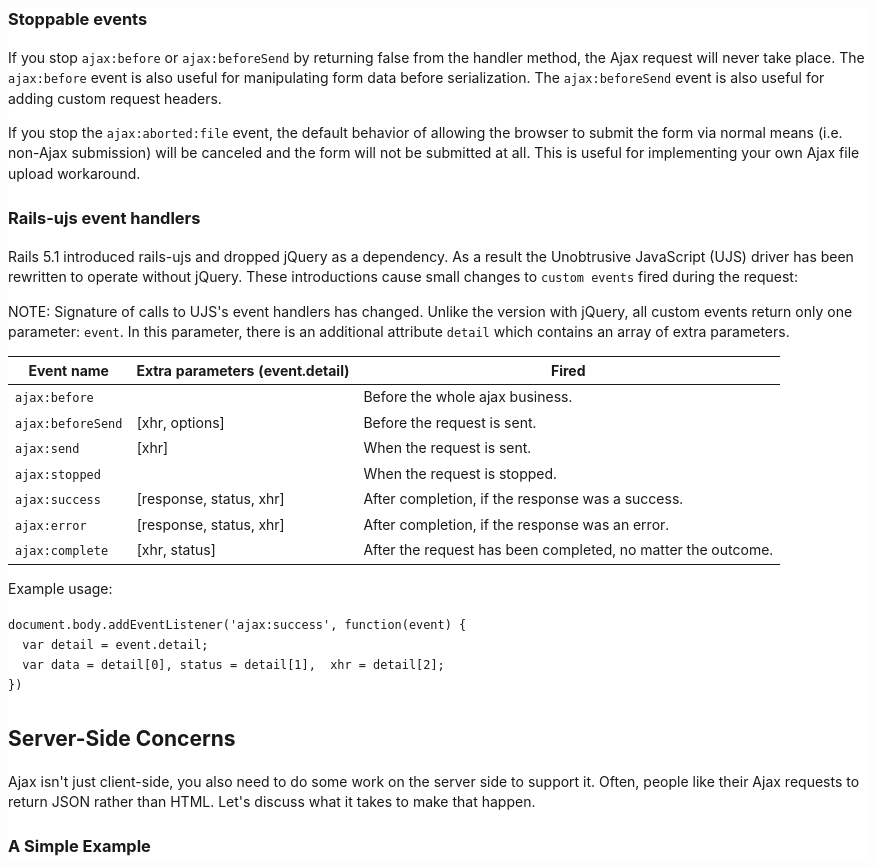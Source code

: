 ### Stoppable events

If you stop `ajax:before` or `ajax:beforeSend` by returning false from the
handler method, the Ajax request will never take place. The `ajax:before` event
is also useful for manipulating form data before serialization. The
`ajax:beforeSend` event is also useful for adding custom request headers.

If you stop the `ajax:aborted:file` event, the default behavior of allowing the
browser to submit the form via normal means (i.e. non-Ajax submission) will be
canceled and the form will not be submitted at all. This is useful for
implementing your own Ajax file upload workaround.

### Rails-ujs event handlers

Rails 5.1 introduced rails-ujs and dropped jQuery as a dependency.
As a result the Unobtrusive JavaScript (UJS) driver has been rewritten to operate without jQuery.
These introductions cause small changes to `custom events` fired during the request:

NOTE: Signature of calls to UJS's event handlers has changed.
Unlike the version with jQuery, all custom events return only one parameter: `event`.
In this parameter, there is an additional attribute `detail` which contains an array of extra parameters.

| Event name          | Extra parameters (event.detail) | Fired                                                       |
|---------------------|---------------------------------|-------------------------------------------------------------|
| `ajax:before`       |                                 | Before the whole ajax business.                             |
| `ajax:beforeSend`   | [xhr, options]                  | Before the request is sent.                                 |
| `ajax:send`         | [xhr]                           | When the request is sent.                                   |
| `ajax:stopped`      |                                 | When the request is stopped.                                |
| `ajax:success`      | [response, status, xhr]         | After completion, if the response was a success.            |
| `ajax:error`        | [response, status, xhr]         | After completion, if the response was an error.             |
| `ajax:complete`     | [xhr, status]                   | After the request has been completed, no matter the outcome.|

Example usage:

```html
document.body.addEventListener('ajax:success', function(event) {
  var detail = event.detail;
  var data = detail[0], status = detail[1],  xhr = detail[2];
})
```

Server-Side Concerns
--------------------

Ajax isn't just client-side, you also need to do some work on the server
side to support it. Often, people like their Ajax requests to return JSON
rather than HTML. Let's discuss what it takes to make that happen.

### A Simple Example
